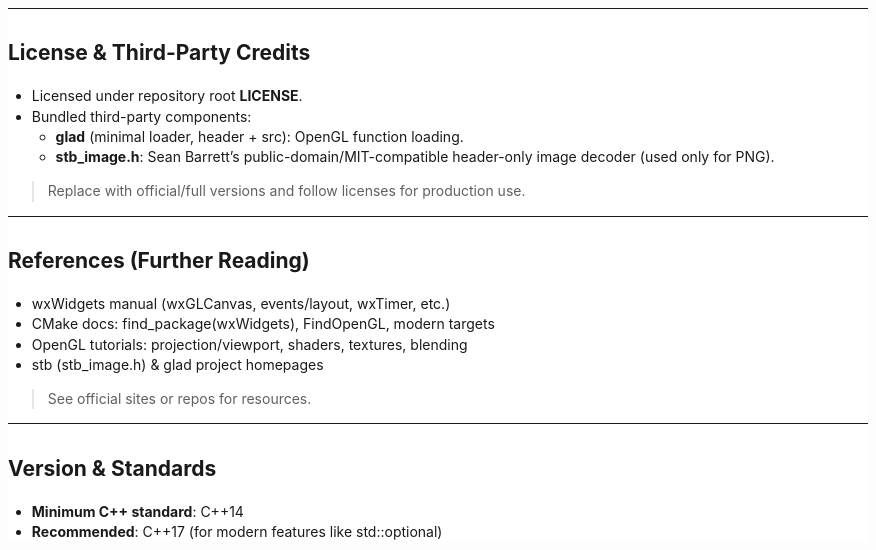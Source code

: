 ------

## **License & Third-Party Credits**

- Licensed under repository root **LICENSE**.
- Bundled third-party components:
  - **glad** (minimal loader, header + src): OpenGL function loading.
  - **stb_image.h**: Sean Barrett’s public-domain/MIT-compatible header-only image decoder (used only for PNG).

> Replace with official/full versions and follow licenses for production use.

------

## **References (Further Reading)**

- wxWidgets manual (wxGLCanvas, events/layout, wxTimer, etc.)
- CMake docs: find_package(wxWidgets), FindOpenGL, modern targets
- OpenGL tutorials: projection/viewport, shaders, textures, blending
- stb (stb_image.h) & glad project homepages

> See official sites or repos for resources.

------

## **Version & Standards**

- **Minimum C++ standard**: C++14
- **Recommended**: C++17 (for modern features like std::optional)